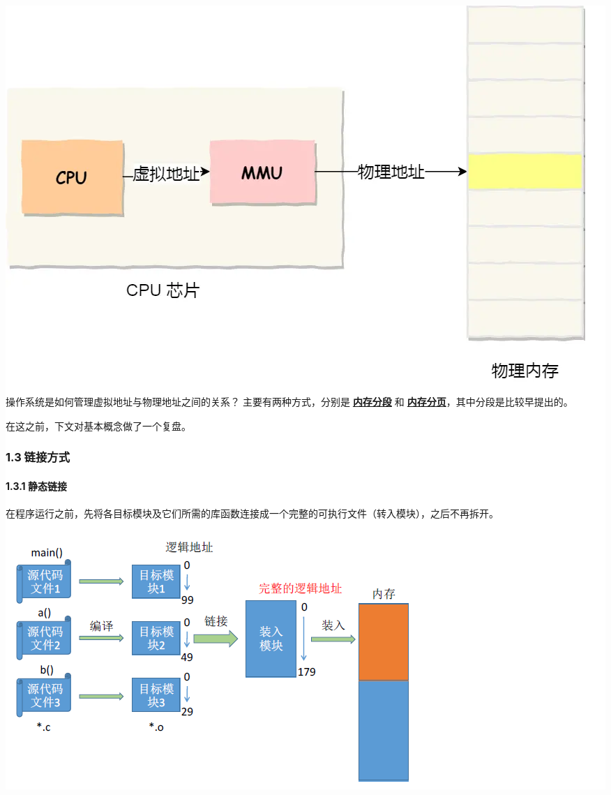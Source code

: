 ![](../../../pics/197.webp)

操作系统是如何管理虚拟地址与物理地址之间的关系？
主要有两种方式，分别是 **[内存分段](#2-分段存储管理)** 和 **[内存分页](#3-分页存储管理)**，其中分段是比较早提出的。

在这之前，下文对基本概念做了一个复盘。

### 1.3 链接方式

#### 1.3.1 静态链接

在程序运行之前，先将各目标模块及它们所需的库函数连接成一个完整的可执行文件（转入模块），之后不再拆开。

![](../../../pics/191.png)
